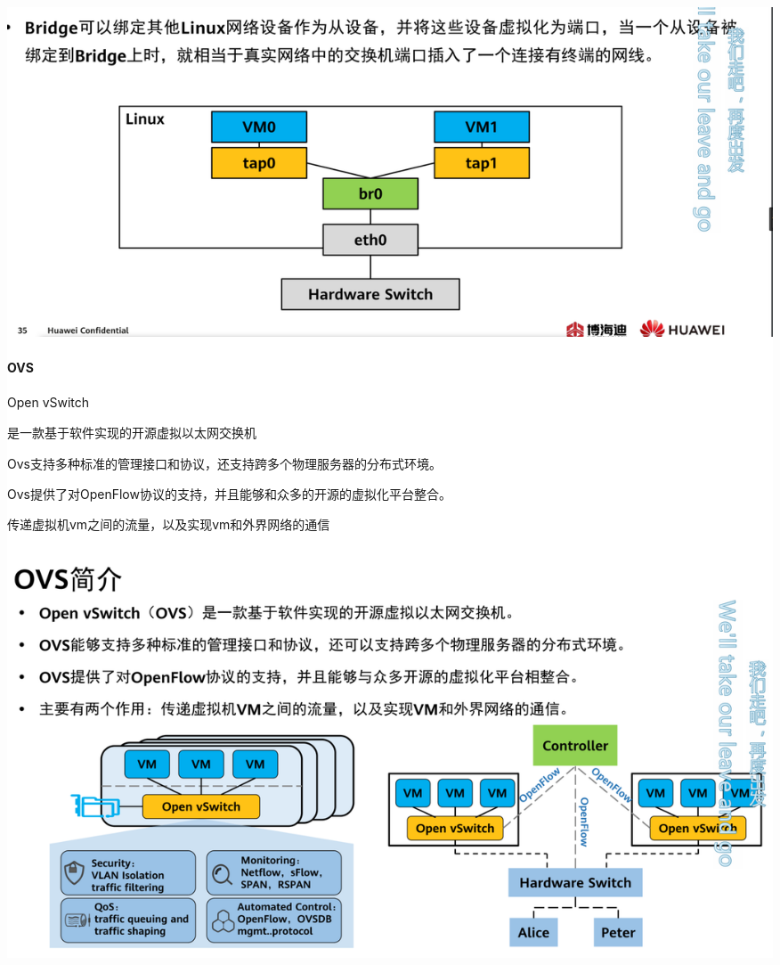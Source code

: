 ![image-20221204173732938](image-20221204173732938.png)

#### OVS

Open vSwitch

是一款基于软件实现的开源虚拟以太网交换机

Ovs支持多种标准的管理接口和协议，还支持跨多个物理服务器的分布式环境。

Ovs提供了对OpenFlow协议的支持，并且能够和众多的开源的虚拟化平台整合。

传递虚拟机vm之间的流量，以及实现vm和外界网络的通信

![image-20221204174001770](image-20221204174001770.png)
